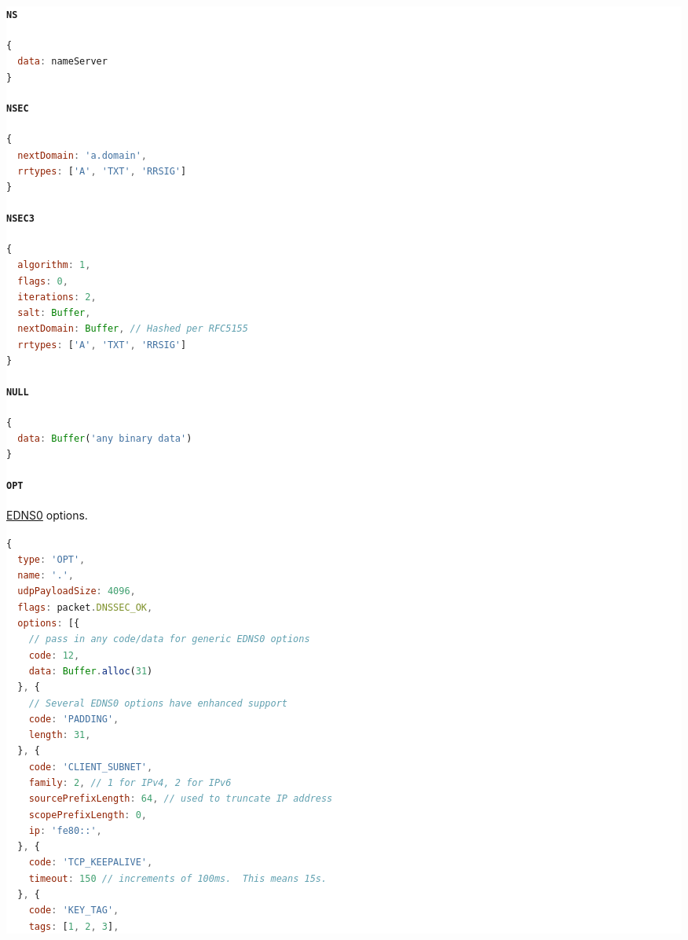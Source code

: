 #### `NS`

``` js
{
  data: nameServer
}
```

#### `NSEC`

``` js
{
  nextDomain: 'a.domain',
  rrtypes: ['A', 'TXT', 'RRSIG']
}
```

#### `NSEC3`

``` js
{
  algorithm: 1,
  flags: 0,
  iterations: 2,
  salt: Buffer,
  nextDomain: Buffer, // Hashed per RFC5155
  rrtypes: ['A', 'TXT', 'RRSIG']
}
```

#### `NULL`

``` js
{
  data: Buffer('any binary data')
}
```

#### `OPT`

[EDNS0](https://tools.ietf.org/html/rfc6891) options.

``` js
{
  type: 'OPT',
  name: '.',
  udpPayloadSize: 4096,
  flags: packet.DNSSEC_OK,
  options: [{
    // pass in any code/data for generic EDNS0 options
    code: 12,
    data: Buffer.alloc(31)
  }, {
    // Several EDNS0 options have enhanced support
    code: 'PADDING',
    length: 31,
  }, {
    code: 'CLIENT_SUBNET',
    family: 2, // 1 for IPv4, 2 for IPv6
    sourcePrefixLength: 64, // used to truncate IP address
    scopePrefixLength: 0,
    ip: 'fe80::',
  }, {
    code: 'TCP_KEEPALIVE',
    timeout: 150 // increments of 100ms.  This means 15s.
  }, {
    code: 'KEY_TAG',
    tags: [1, 2, 3],
```